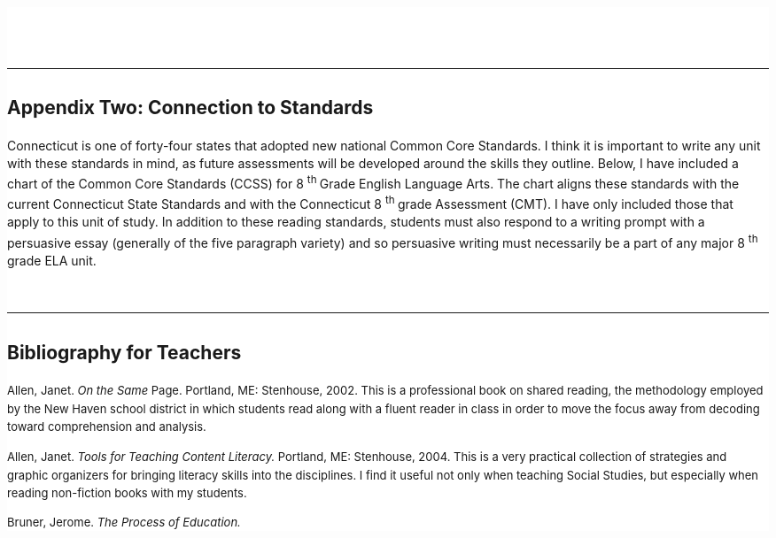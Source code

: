   <img alt="" src="../../../images/2011/1/11.01.09.01.jpg"/>
 </p>
 <p>
  <img alt="" src="../../../images/2011/1/11.01.09.02.jpg"/>
 </p>


<hr/>
 <h2>
  Appendix Two: Connection to Standards
 </h2>
 <p>
  Connecticut is one of forty-four states that adopted new national Common Core Standards. I think it is important to write any unit with these standards in mind, as future assessments will be developed around the skills they outline. Below, I have included a chart of the Common Core Standards (CCSS) for 8
  <sup>
   th
  </sup>
  Grade English Language Arts. The chart aligns these standards with the current Connecticut State Standards and with the Connecticut 8
  <sup>
   th
  </sup>
  grade Assessment (CMT). I have only included those that apply to this unit of study. In addition to these reading standards, students must also respond to a writing prompt with a persuasive essay (generally of the five paragraph variety) and so persuasive writing must necessarily be a part of any major 8
  <sup>
   th
  </sup>
  grade ELA unit.
 </p>
<p>
  <img alt="" src="../../../images/2011/1/11.01.09.03.jpg"/>
 </p>

<hr/>
 <h2>
  Bibliography for Teachers
 </h2>
 <p>
  <font size="-1">
   Allen, Janet.
   <i>
    On the Same
   </i>
   Page. Portland, ME: Stenhouse, 2002. This is a professional book on shared reading, the methodology employed by the New Haven school district in which students read along with a fluent reader in class in order to move the focus away from decoding toward comprehension and analysis.
<p>
    Allen, Janet.
    <i>
     Tools for Teaching Content Literacy.
    </i>
    Portland, ME: Stenhouse, 2004. This is a very practical collection of strategies and graphic organizers for bringing literacy skills into the disciplines. I find it useful not only when teaching Social Studies, but especially when reading non-fiction books with my students.
   </p>
<p>
    Bruner, Jerome.
    <i>
     The Process of Education.